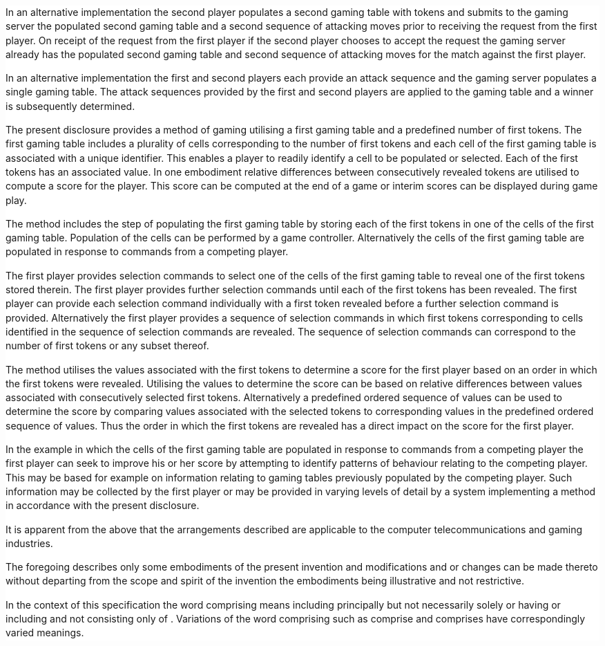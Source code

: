 In an alternative implementation the second player populates a second gaming table with tokens and submits to the gaming server the populated second gaming table and a second sequence of attacking moves prior to receiving the request from the first player. On receipt of the request from the first player if the second player chooses to accept the request the gaming server already has the populated second gaming table and second sequence of attacking moves for the match against the first player.

In an alternative implementation the first and second players each provide an attack sequence and the gaming server populates a single gaming table. The attack sequences provided by the first and second players are applied to the gaming table and a winner is subsequently determined.

The present disclosure provides a method of gaming utilising a first gaming table and a predefined number of first tokens. The first gaming table includes a plurality of cells corresponding to the number of first tokens and each cell of the first gaming table is associated with a unique identifier. This enables a player to readily identify a cell to be populated or selected. Each of the first tokens has an associated value. In one embodiment relative differences between consecutively revealed tokens are utilised to compute a score for the player. This score can be computed at the end of a game or interim scores can be displayed during game play.

The method includes the step of populating the first gaming table by storing each of the first tokens in one of the cells of the first gaming table. Population of the cells can be performed by a game controller. Alternatively the cells of the first gaming table are populated in response to commands from a competing player.

The first player provides selection commands to select one of the cells of the first gaming table to reveal one of the first tokens stored therein. The first player provides further selection commands until each of the first tokens has been revealed. The first player can provide each selection command individually with a first token revealed before a further selection command is provided. Alternatively the first player provides a sequence of selection commands in which first tokens corresponding to cells identified in the sequence of selection commands are revealed. The sequence of selection commands can correspond to the number of first tokens or any subset thereof.

The method utilises the values associated with the first tokens to determine a score for the first player based on an order in which the first tokens were revealed. Utilising the values to determine the score can be based on relative differences between values associated with consecutively selected first tokens. Alternatively a predefined ordered sequence of values can be used to determine the score by comparing values associated with the selected tokens to corresponding values in the predefined ordered sequence of values. Thus the order in which the first tokens are revealed has a direct impact on the score for the first player.

In the example in which the cells of the first gaming table are populated in response to commands from a competing player the first player can seek to improve his or her score by attempting to identify patterns of behaviour relating to the competing player. This may be based for example on information relating to gaming tables previously populated by the competing player. Such information may be collected by the first player or may be provided in varying levels of detail by a system implementing a method in accordance with the present disclosure.

It is apparent from the above that the arrangements described are applicable to the computer telecommunications and gaming industries.

The foregoing describes only some embodiments of the present invention and modifications and or changes can be made thereto without departing from the scope and spirit of the invention the embodiments being illustrative and not restrictive.

In the context of this specification the word comprising means including principally but not necessarily solely or having or including and not consisting only of . Variations of the word comprising such as comprise and comprises have correspondingly varied meanings.

